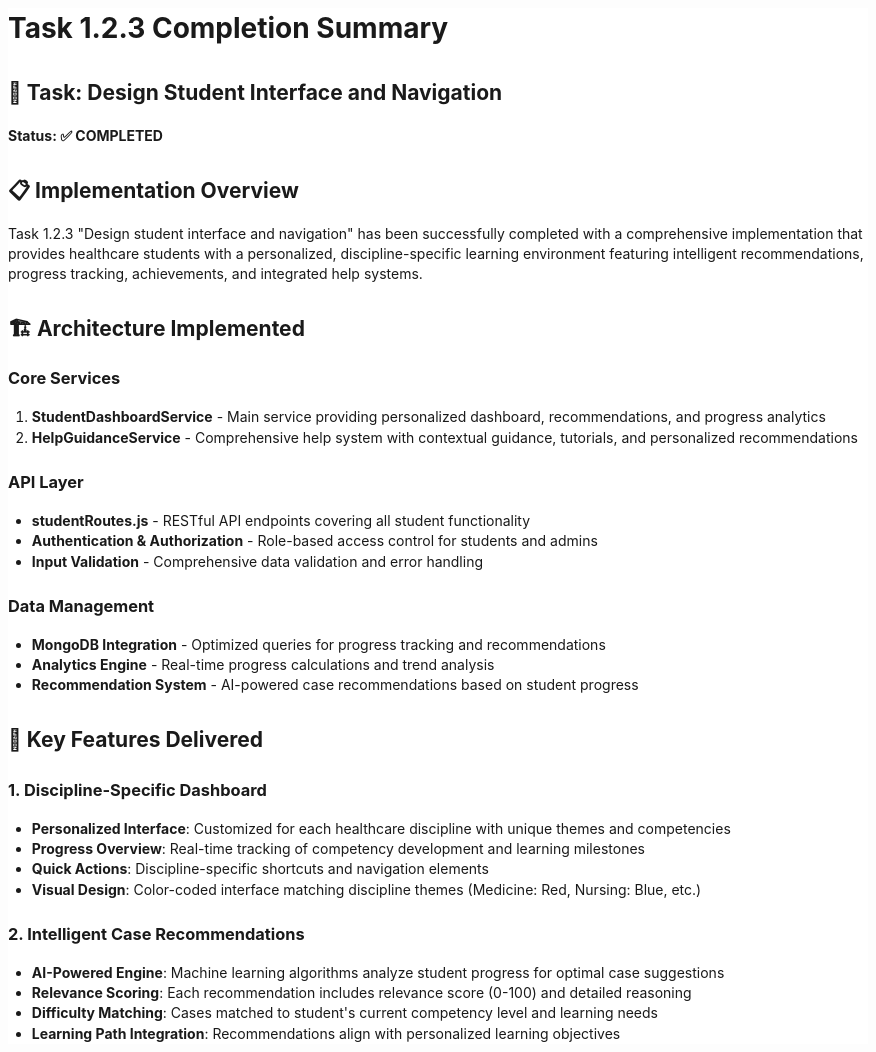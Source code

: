 # Task 1.2.3 Completion Summary

## 🎯 Task: Design Student Interface and Navigation

**Status: ✅ COMPLETED**

## 📋 Implementation Overview

Task 1.2.3 "Design student interface and navigation" has been successfully completed with a comprehensive implementation that provides healthcare students with a personalized, discipline-specific learning environment featuring intelligent recommendations, progress tracking, achievements, and integrated help systems.

## 🏗️ Architecture Implemented

### Core Services
1. **StudentDashboardService** - Main service providing personalized dashboard, recommendations, and progress analytics
2. **HelpGuidanceService** - Comprehensive help system with contextual guidance, tutorials, and personalized recommendations

### API Layer
- **studentRoutes.js** - RESTful API endpoints covering all student functionality
- **Authentication & Authorization** - Role-based access control for students and admins
- **Input Validation** - Comprehensive data validation and error handling

### Data Management
- **MongoDB Integration** - Optimized queries for progress tracking and recommendations
- **Analytics Engine** - Real-time progress calculations and trend analysis
- **Recommendation System** - AI-powered case recommendations based on student progress

## 🚀 Key Features Delivered

### 1. Discipline-Specific Dashboard
- **Personalized Interface**: Customized for each healthcare discipline with unique themes and competencies
- **Progress Overview**: Real-time tracking of competency development and learning milestones
- **Quick Actions**: Discipline-specific shortcuts and navigation elements
- **Visual Design**: Color-coded interface matching discipline themes (Medicine: Red, Nursing: Blue, etc.)

### 2. Intelligent Case Recommendations
- **AI-Powered Engine**: Machine learning algorithms analyze student progress for optimal case suggestions
- **Relevance Scoring**: Each recommendation includes relevance score (0-100) and detailed reasoning
- **Difficulty Matching**: Cases matched to student's current competency level and learning needs
- **Learning Path Integration**: Recommendations align with personalized learning objectives
